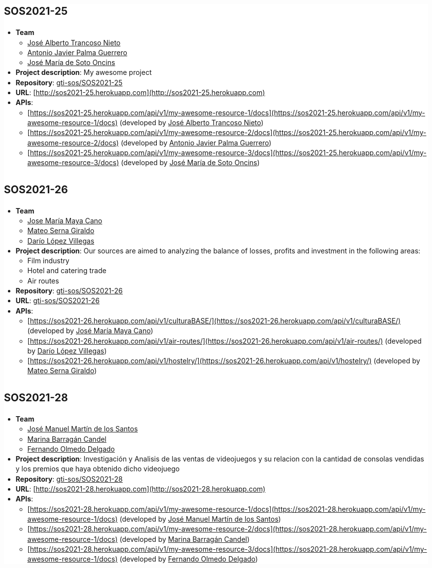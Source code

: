 
## SOS2021-25
- **Team**
  - [José Alberto Trancoso Nieto](https://github.com/AlbertoTNJ)
  - [Antonio Javier Palma Guerrero](https://github.com/ajpalma28)
  - [José María de Soto Oncins](https://github.com/PepeDeSoto)
- **Project description**: My awesome project
- **Repository**: [gti-sos/SOS2021-25](https://github.com/gti-sos/SOS2021-25)
- **URL**: [http://sos2021-25.herokuapp.com](http://sos2021-25.herokuapp.com)
-  **APIs**:
    - [https://sos2021-25.herokuapp.com/api/v1/my-awesome-resource-1/docs](https://sos2021-25.herokuapp.com/api/v1/my-awesome-resource-1/docs) (developed by [José Alberto Trancoso Nieto](https://github.com/AlbertoTNJ))
    - [https://sos2021-25.herokuapp.com/api/v1/my-awesome-resource-2/docs](https://sos2021-25.herokuapp.com/api/v1/my-awesome-resource-2/docs) (developed by [Antonio Javier Palma Guerrero](https://github.com/ajpalma28))
    - [https://sos2021-25.herokuapp.com/api/v1/my-awesome-resource-3/docs](https://sos2021-25.herokuapp.com/api/v1/my-awesome-resource-3/docs) (developed by [José María de Soto Oncins](https://github.com/PepeDeSoto))

## SOS2021-26

- **Team**
  - [Jose María Maya Cano](https://github.com/josemarimaya)
  - [Mateo Serna Giraldo](https://github.com/keffren)
  - [Darío López Villegas](https://github.com/darlopvil)
- **Project description**: Our sources are aimed to analyzing the balance of losses, profits and investment in the following areas: 
    - Film industry 
    - Hotel and catering trade
    - Air routes
- **Repository**: [gti-sos/SOS2021-26](https://github.com/gti-sos/SOS2021-26)
- **URL**: [gti-sos/SOS2021-26](https://sos2021-26.herokuapp.com/)
-  **APIs**:
    - [https://sos2021-26.herokuapp.com/api/v1/culturaBASE/](https://sos2021-26.herokuapp.com/api/v1/culturaBASE/) (developed by [José María Maya Cano](https://github.com/josemarimaya))
    - [https://sos2021-26.herokuapp.com/api/v1/air-routes/](https://sos2021-26.herokuapp.com/api/v1/air-routes/) (developed by [Darío López Villegas](https://github.com/darlopvil))
    - [https://sos2021-26.herokuapp.com/api/v1/hostelry/](https://sos2021-26.herokuapp.com/api/v1/hostelry/) (developed by [Mateo Serna Giraldo](https://github.com/keffren))


## SOS2021-28

- **Team**
  - [José Manuel Martín de los Santos](https://github.com/spartano27)
  - [Marina Barragán Candel](https://github.com/MarinaBC)
  - [Fernando Olmedo Delgado](https://github.com/Fernasilver)
- **Project description**: Investigación y Analisis de las ventas de videojuegos y su relacion con la cantidad de consolas vendidas y los premios que haya obtenido dicho videojuego
- **Repository**: [gti-sos/SOS2021-28](https://github.com/gti-sos/SOS2021-28)
- **URL**: [http://sos2021-28.herokuapp.com](http://sos2021-28.herokuapp.com)
-  **APIs**:
    - [https://sos2021-28.herokuapp.com/api/v1/my-awesome-resource-1/docs](https://sos2021-28.herokuapp.com/api/v1/my-awesome-resource-1/docs) (developed by [José Manuel Martín de los Santos](https://github.com/spartano27))
    - [https://sos2021-28.herokuapp.com/api/v1/my-awesome-resource-2/docs](https://sos2021-28.herokuapp.com/api/v1/my-awesome-resource-1/docs) (developed by [Marina Barragán Candel](https://github.com/MarinaBC))
    - [https://sos2021-28.herokuapp.com/api/v1/my-awesome-resource-3/docs](https://sos2021-28.herokuapp.com/api/v1/my-awesome-resource-1/docs) (developed by [Fernando Olmedo Delgado](https://github.com/Fernasilver))